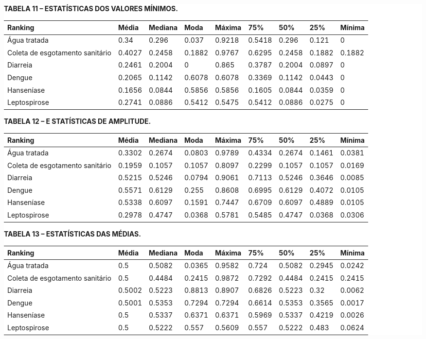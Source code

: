 **TABELA 11 – ESTATÍSTICAS DOS VALORES MÍNIMOS.**

| Ranking                         | Média  | Mediana | Moda   | Máxima | 75%    | 50%    | 25%    | Mínima |
| :------------------------------ | :----- | :------ | :----- | :----- | :----- | :----- | :----- | :----- |
| Água tratada                    | 0.34   | 0.296   | 0.037  | 0.9218 | 0.5418 | 0.296  | 0.121  | 0      |
| Coleta de esgotamento sanitário | 0.4027 | 0.2458  | 0.1882 | 0.9767 | 0.6295 | 0.2458 | 0.1882 | 0.1882 |
| Diarreia                        | 0.2461 | 0.2004  | 0      | 0.865  | 0.3787 | 0.2004 | 0.0897 | 0      |
| Dengue                          | 0.2065 | 0.1142  | 0.6078 | 0.6078 | 0.3369 | 0.1142 | 0.0443 | 0      |
| Hanseníase                      | 0.1656 | 0.0844  | 0.5856 | 0.5856 | 0.1605 | 0.0844 | 0.0359 | 0      |
| Leptospirose                    | 0.2741 | 0.0886  | 0.5412 | 0.5475 | 0.5412 | 0.0886 | 0.0275 | 0      |

**TABELA 12 – E STATÍSTICAS DE AMPLITUDE.**

| Ranking                         | Média  | Mediana | Moda   | Máxima | 75%    | 50%    | 25%    | Mínima |
| :------------------------------ | :----- | :------ | :----- | :----- | :----- | :----- | :----- | :----- |
| Água tratada                    | 0.3302 | 0.2674  | 0.0803 | 0.9789 | 0.4334 | 0.2674 | 0.1461 | 0.0381 |
| Coleta de esgotamento sanitário | 0.1959 | 0.1057  | 0.1057 | 0.8097 | 0.2299 | 0.1057 | 0.1057 | 0.0169 |
| Diarreia                        | 0.5215 | 0.5246  | 0.0794 | 0.9061 | 0.7113 | 0.5246 | 0.3646 | 0.0085 |
| Dengue                          | 0.5571 | 0.6129  | 0.255  | 0.8608 | 0.6995 | 0.6129 | 0.4072 | 0.0105 |
| Hanseníase                      | 0.5338 | 0.6097  | 0.1591 | 0.7447 | 0.6709 | 0.6097 | 0.4889 | 0.0105 |
| Leptospirose                    | 0.2978 | 0.4747  | 0.0368 | 0.5781 | 0.5485 | 0.4747 | 0.0368 | 0.0306 |

**TABELA 13 – ESTATÍSTICAS DAS MÉDIAS.**

| Ranking                         | Média  | Mediana | Moda   | Máxima | 75%    | 50%    | 25%    | Mínima |
| :------------------------------ | :----- | :------ | :----- | :----- | :----- | :----- | :----- | :----- |
| Água tratada                    | 0.5    | 0.5082  | 0.0365 | 0.9582 | 0.724  | 0.5082 | 0.2945 | 0.0242 |
| Coleta de esgotamento sanitário | 0.5    | 0.4484  | 0.2415 | 0.9872 | 0.7292 | 0.4484 | 0.2415 | 0.2415 |
| Diarreia                        | 0.5002 | 0.5223  | 0.8813 | 0.8907 | 0.6826 | 0.5223 | 0.32   | 0.0062 |
| Dengue                          | 0.5001 | 0.5353  | 0.7294 | 0.7294 | 0.6614 | 0.5353 | 0.3565 | 0.0017 |
| Hanseníase                      | 0.5    | 0.5337  | 0.6371 | 0.6371 | 0.5969 | 0.5337 | 0.4219 | 0.0026 |
| Leptospirose                    | 0.5    | 0.5222  | 0.557  | 0.5609 | 0.557  | 0.5222 | 0.483  | 0.0624 |
